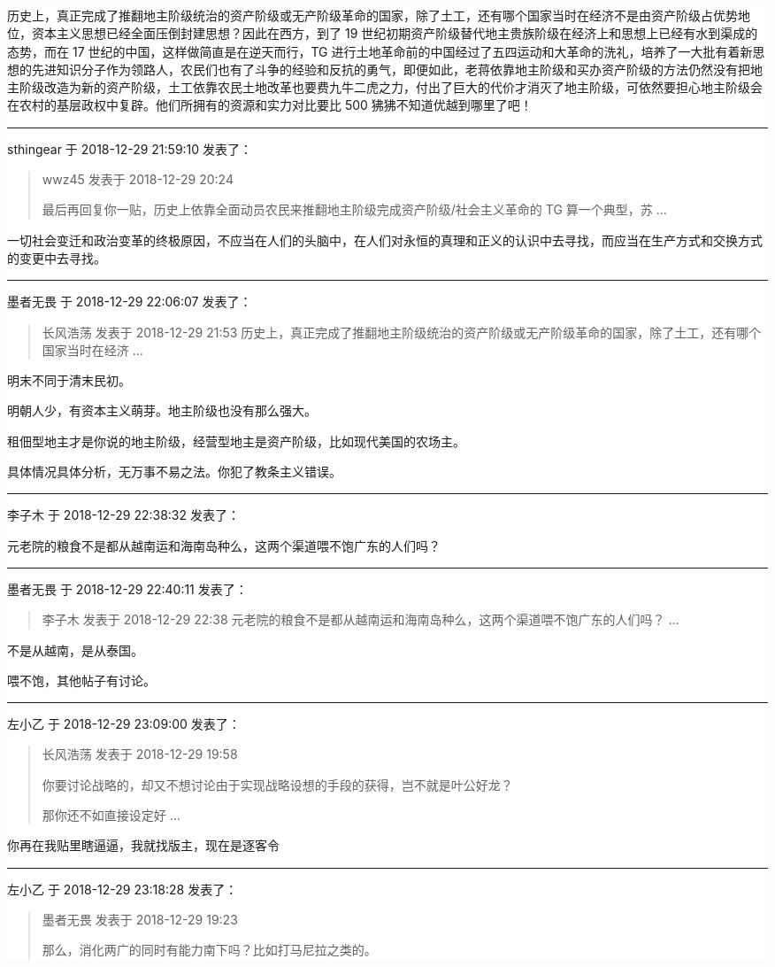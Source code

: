历史上，真正完成了推翻地主阶级统治的资产阶级或无产阶级革命的国家，除了土工，还有哪个国家当时在经济不是由资产阶级占优势地位，资本主义思想已经全面压倒封建思想？因此在西方，到了 19 世纪初期资产阶级替代地主贵族阶级在经济上和思想上已经有水到渠成的态势，而在 17 世纪的中国，这样做简直是在逆天而行，TG 进行土地革命前的中国经过了五四运动和大革命的洗礼，培养了一大批有着新思想的先进知识分子作为领路人，农民们也有了斗争的经验和反抗的勇气，即便如此，老蒋依靠地主阶级和买办资产阶级的方法仍然没有把地主阶级改造为新的资产阶级，土工依靠农民土地改革也要费九牛二虎之力，付出了巨大的代价才消灭了地主阶级，可依然要担心地主阶级会在农村的基层政权中复辟。他们所拥有的资源和实力对比要比 500 狒狒不知道优越到哪里了吧！

---

sthingear 于 2018-12-29 21:59:10 发表了：

> wwz45 发表于 2018-12-29 20:24
>
> 最后再回复你一贴，历史上依靠全面动员农民来推翻地主阶级完成资产阶级/社会主义革命的 TG 算一个典型，苏 ...

一切社会变迁和政治变革的终极原因，不应当在人们的头脑中，在人们对永恒的真理和正义的认识中去寻找，而应当在生产方式和交换方式的变更中去寻找。

---

墨者无畏 于 2018-12-29 22:06:07 发表了：

> 长风浩荡 发表于 2018-12-29 21:53 历史上，真正完成了推翻地主阶级统治的资产阶级或无产阶级革命的国家，除了土工，还有哪个国家当时在经济 ...

明末不同于清末民初。

明朝人少，有资本主义萌芽。地主阶级也没有那么强大。

租佃型地主才是你说的地主阶级，经营型地主是资产阶级，比如现代美国的农场主。

具体情况具体分析，无万事不易之法。你犯了教条主义错误。

---

李子木 于 2018-12-29 22:38:32 发表了：

元老院的粮食不是都从越南运和海南岛种么，这两个渠道喂不饱广东的人们吗？

---

墨者无畏 于 2018-12-29 22:40:11 发表了：

> 李子木 发表于 2018-12-29 22:38 元老院的粮食不是都从越南运和海南岛种么，这两个渠道喂不饱广东的人们吗？ ...

不是从越南，是从泰国。

喂不饱，其他帖子有讨论。

---

左小乙 于 2018-12-29 23:09:00 发表了：

> 长风浩荡 发表于 2018-12-29 19:58
>
> 你要讨论战略的，却又不想讨论由于实现战略设想的手段的获得，岂不就是叶公好龙？
>
> 那你还不如直接设定好 ...

你再在我贴里瞎逼逼，我就找版主，现在是逐客令

---

左小乙 于 2018-12-29 23:18:28 发表了：

> 墨者无畏 发表于 2018-12-29 19:23
>
> 那么，消化两广的同时有能力南下吗？比如打马尼拉之类的。
